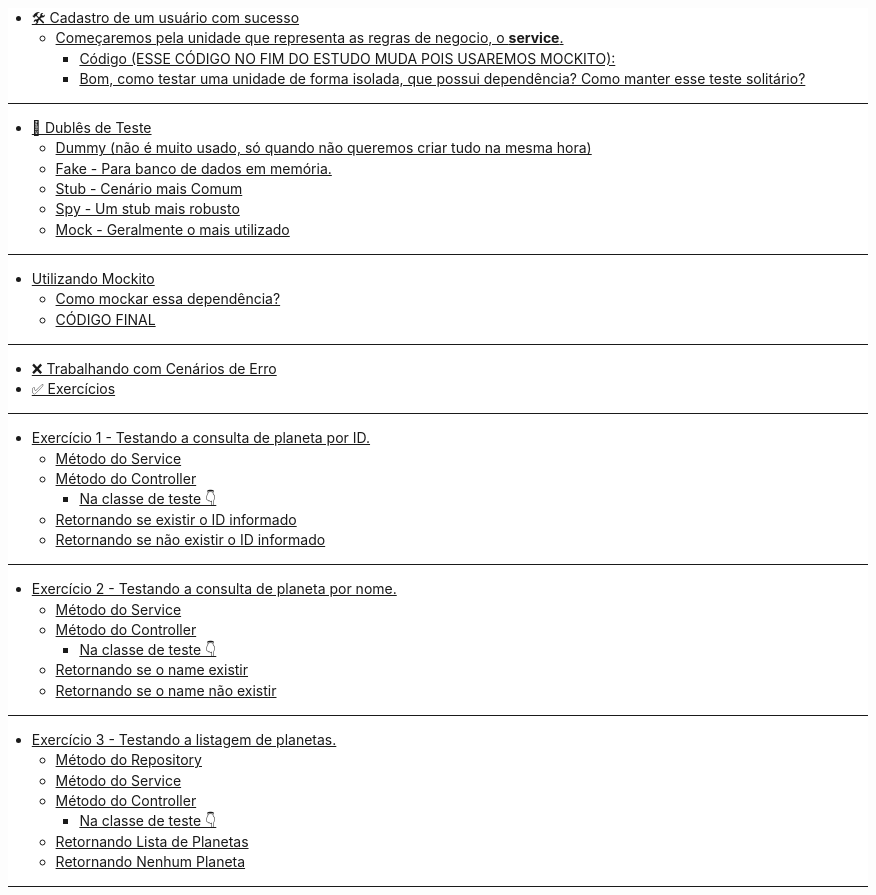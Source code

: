   * [🛠️ Cadastro de um usuário com sucesso](#-cadastro-de-um-usuário-com-sucesso)
    * [Começaremos pela unidade que representa as regras de negocio, o **service**.](#começaremos-pela-unidade-que-representa-as-regras-de-negocio-o-service)
      * [Código (ESSE CÓDIGO NO FIM DO ESTUDO MUDA POIS USAREMOS MOCKITO):](#código-esse-código-no-fim-do-estudo-muda-pois-usaremos-mockito-)
      * [Bom, como testar uma unidade de forma isolada, que possui dependência? Como manter esse teste solitário?](#bom-como-testar-uma-unidade-de-forma-isolada-que-possui-dependência-como-manter-esse-teste-solitário)
<hr>

  * [🥷 Dublês de Teste](#-dublês-de-teste)
    * [Dummy (não é muito usado, só quando não queremos criar tudo na mesma hora)](#dummy-não-é-muito-usado-só-quando-não-queremos-criar-tudo-na-mesma-hora)
    * [Fake - Para banco de dados em memória.](#fake---para-banco-de-dados-em-memória-)
    * [Stub - Cenário mais Comum](#stub---cenário-mais-comum)
    * [Spy - Um stub mais robusto](#spy---um-stub-mais-robusto)
    * [Mock - Geralmente o mais utilizado](#mock---geralmente-o-mais-utilizado)
<hr>

  * [Utilizando Mockito](#utilizando-mockito)
    * [Como mockar essa dependência?](#como-mockar-essa-dependência)
    * [CÓDIGO FINAL](#código-final)
<hr>

  * [❌ Trabalhando com Cenários de Erro](#-trabalhando-com-cenários-de-erro)
  * [✅ Exercícios](#-exercícios)
<hr>

* [Exercício 1 - Testando a consulta de planeta por ID.](#exercício-1---testando-a-consulta-de-planeta-por-id)
  * [Método do Service](#método-do-service)
  * [Método do Controller](#método-do-controller)
    * [Na classe de teste 👇](#na-classe-de-teste-)
  * [Retornando se existir o ID informado](#retornando-se-existir-o-id-informado)
  * [Retornando se não existir o ID informado](#retornando-se-não-existir-o-id-informado)
<hr>

* [Exercício 2 - Testando a consulta de planeta por nome.](#exercício-2---testando-a-consulta-de-planeta-por-nome)
  * [Método do Service](#método-do-service-1)
  * [Método do Controller](#método-do-controller-1)
    * [Na classe de teste 👇](#na-classe-de-teste--1)
  * [Retornando se o name existir](#retornando-se-o-name-existir)
  * [Retornando se o name não existir](#retornando-se-o-name-não-existir)
<hr>

* [Exercício 3 - Testando a listagem de planetas.](#exercício-3---testando-a-listagem-de-planetas)
  * [Método do Repository](#método-do-repository)
  * [Método do Service](#método-do-service-2)
  * [Método do Controller](#método-do-controller-2)
    * [Na classe de teste 👇](#na-classe-de-teste--2)
  * [Retornando Lista de Planetas](#retornando-lista-de-planetas)
  * [Retornando Nenhum Planeta](#retornando-nenhum-planeta)
<hr>
